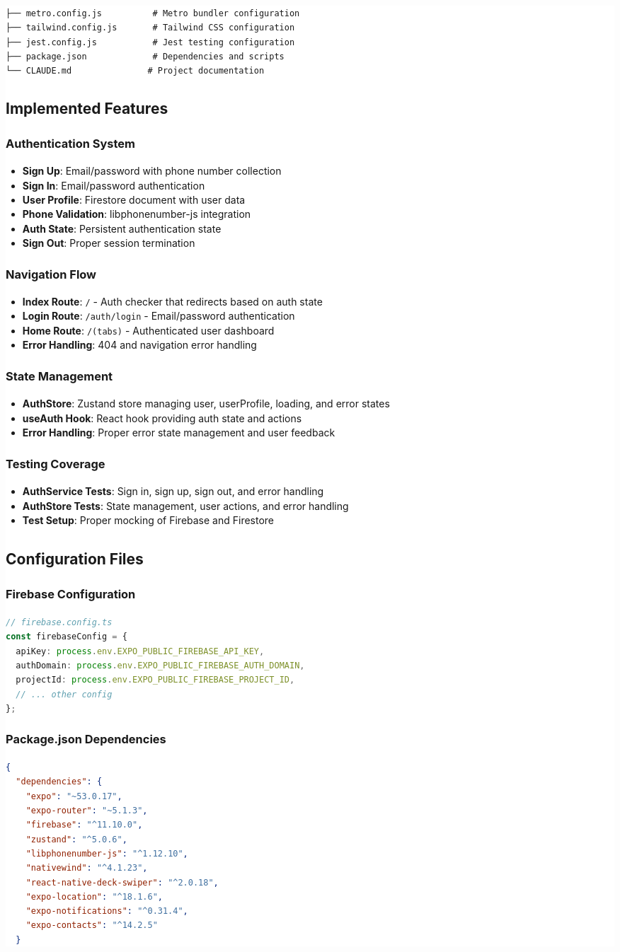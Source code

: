 ```
├── metro.config.js          # Metro bundler configuration
├── tailwind.config.js       # Tailwind CSS configuration
├── jest.config.js           # Jest testing configuration
├── package.json             # Dependencies and scripts
└── CLAUDE.md               # Project documentation
```

## Implemented Features

### Authentication System
- **Sign Up**: Email/password with phone number collection
- **Sign In**: Email/password authentication
- **User Profile**: Firestore document with user data
- **Phone Validation**: libphonenumber-js integration
- **Auth State**: Persistent authentication state
- **Sign Out**: Proper session termination

### Navigation Flow
- **Index Route**: `/` - Auth checker that redirects based on auth state
- **Login Route**: `/auth/login` - Email/password authentication
- **Home Route**: `/(tabs)` - Authenticated user dashboard
- **Error Handling**: 404 and navigation error handling

### State Management
- **AuthStore**: Zustand store managing user, userProfile, loading, and error states
- **useAuth Hook**: React hook providing auth state and actions
- **Error Handling**: Proper error state management and user feedback

### Testing Coverage
- **AuthService Tests**: Sign in, sign up, sign out, and error handling
- **AuthStore Tests**: State management, user actions, and error handling
- **Test Setup**: Proper mocking of Firebase and Firestore

## Configuration Files

### Firebase Configuration
```typescript
// firebase.config.ts
const firebaseConfig = {
  apiKey: process.env.EXPO_PUBLIC_FIREBASE_API_KEY,
  authDomain: process.env.EXPO_PUBLIC_FIREBASE_AUTH_DOMAIN,
  projectId: process.env.EXPO_PUBLIC_FIREBASE_PROJECT_ID,
  // ... other config
};
```

### Package.json Dependencies
```json
{
  "dependencies": {
    "expo": "~53.0.17",
    "expo-router": "~5.1.3",
    "firebase": "^11.10.0",
    "zustand": "^5.0.6",
    "libphonenumber-js": "^1.12.10",
    "nativewind": "^4.1.23",
    "react-native-deck-swiper": "^2.0.18",
    "expo-location": "^18.1.6",
    "expo-notifications": "^0.31.4",
    "expo-contacts": "^14.2.5"
  }
```
